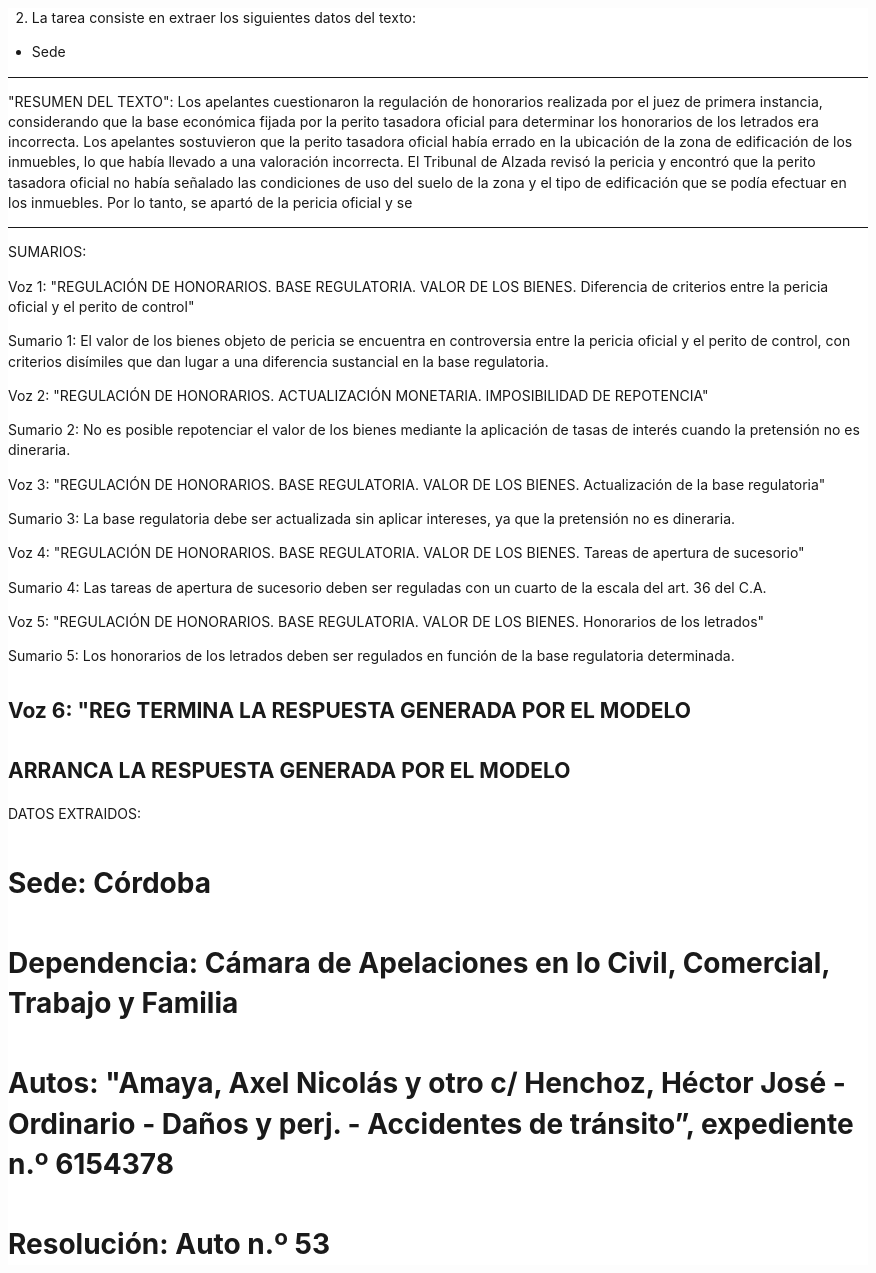 2. La tarea consiste en extraer los siguientes datos del texto:
- Sede
-------------------
"RESUMEN DEL TEXTO":
Los apelantes cuestionaron la regulación de honorarios realizada por el juez de
primera instancia, considerando que la base económica fijada por la perito tasadora
oficial para determinar los honorarios de los letrados era incorrecta. Los apelantes
sostuvieron que la perito tasadora oficial había errado en la ubicación de la zona de
edificación de los inmuebles, lo que había llevado a una valoración incorrecta. El
Tribunal de Alzada revisó la pericia y encontró que la perito tasadora oficial no había
señalado las condiciones de uso del suelo de la zona y el tipo de edificación que se
podía efectuar en los inmuebles. Por lo tanto, se apartó de la pericia oficial y se

-------------------
SUMARIOS:

Voz 1: "REGULACIÓN DE HONORARIOS. BASE REGULATORIA. VALOR DE LOS BIENES.
Diferencia de criterios entre la pericia oficial y el perito de control"

Sumario 1: El valor de los bienes objeto de pericia se encuentra en controversia entre la
pericia oficial y el perito de control, con criterios disímiles que dan lugar a una
diferencia sustancial en la base regulatoria.

Voz 2: "REGULACIÓN DE HONORARIOS. ACTUALIZACIÓN MONETARIA. IMPOSIBILIDAD
DE REPOTENCIA"

Sumario 2: No es posible repotenciar el valor de los bienes mediante la aplicación de
tasas de interés cuando la pretensión no es dineraria.

Voz 3: "REGULACIÓN DE HONORARIOS. BASE REGULATORIA. VALOR DE LOS BIENES.
Actualización de la base regulatoria"

Sumario 3: La base regulatoria debe ser actualizada sin aplicar intereses, ya que la
pretensión no es dineraria.

Voz 4: "REGULACIÓN DE HONORARIOS. BASE REGULATORIA. VALOR DE LOS BIENES.
Tareas de apertura de sucesorio"

Sumario 4: Las tareas de apertura de sucesorio deben ser reguladas con un cuarto de la
escala del art. 36 del C.A.

Voz 5: "REGULACIÓN DE HONORARIOS. BASE REGULATORIA. VALOR DE LOS BIENES.
Honorarios de los letrados"

Sumario 5: Los honorarios de los letrados deben ser regulados en función de la base
regulatoria determinada.

Voz 6: "REG
TERMINA LA RESPUESTA GENERADA POR EL MODELO
-------------------
ARRANCA LA RESPUESTA GENERADA POR EL MODELO
-------------------
DATOS EXTRAIDOS:
# Sede: Córdoba
# Dependencia: Cámara de Apelaciones en lo Civil, Comercial, Trabajo y Familia
# Autos: "Amaya, Axel Nicolás y otro c/ Henchoz, Héctor José - Ordinario - Daños y perj. - Accidentes de tránsito”, expediente n.º 6154378
# Resolución: Auto n.º 53